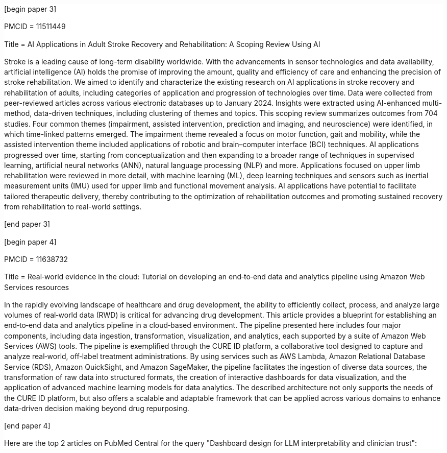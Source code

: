 [begin paper 3]

PMCID = 11511449

Title = AI Applications in Adult Stroke Recovery and Rehabilitation: A Scoping Review Using AI

Stroke is a leading cause of long-term disability worldwide. With the advancements in sensor technologies and data availability, artificial intelligence (AI) holds the promise of improving the amount, quality and efficiency of care and enhancing the precision of stroke rehabilitation. We aimed to identify and characterize the existing research on AI applications in stroke recovery and rehabilitation of adults, including categories of application and progression of technologies over time. Data were collected from peer-reviewed articles across various electronic databases up to January 2024. Insights were extracted using AI-enhanced multi-method, data-driven techniques, including clustering of themes and topics. This scoping review summarizes outcomes from 704 studies. Four common themes (impairment, assisted intervention, prediction and imaging, and neuroscience) were identified, in which time-linked patterns emerged. The impairment theme revealed a focus on motor function, gait and mobility, while the assisted intervention theme included applications of robotic and brain–computer interface (BCI) techniques. AI applications progressed over time, starting from conceptualization and then expanding to a broader range of techniques in supervised learning, artificial neural networks (ANN), natural language processing (NLP) and more. Applications focused on upper limb rehabilitation were reviewed in more detail, with machine learning (ML), deep learning techniques and sensors such as inertial measurement units (IMU) used for upper limb and functional movement analysis. AI applications have potential to facilitate tailored therapeutic delivery, thereby contributing to the optimization of rehabilitation outcomes and promoting sustained recovery from rehabilitation to real-world settings.

[end paper 3]

[begin paper 4]

PMCID = 11638732

Title = Real‐world evidence in the cloud: Tutorial on developing an end‐to‐end data and analytics pipeline using Amazon Web Services resources

In the rapidly evolving landscape of healthcare and drug development, the ability to efficiently collect, process, and analyze large volumes of real‐world data (RWD) is critical for advancing drug development. This article provides a blueprint for establishing an end‐to‐end data and analytics pipeline in a cloud‐based environment. The pipeline presented here includes four major components, including data ingestion, transformation, visualization, and analytics, each supported by a suite of Amazon Web Services (AWS) tools. The pipeline is exemplified through the CURE ID platform, a collaborative tool designed to capture and analyze real‐world, off‐label treatment administrations. By using services such as AWS Lambda, Amazon Relational Database Service (RDS), Amazon QuickSight, and Amazon SageMaker, the pipeline facilitates the ingestion of diverse data sources, the transformation of raw data into structured formats, the creation of interactive dashboards for data visualization, and the application of advanced machine learning models for data analytics. The described architecture not only supports the needs of the CURE ID platform, but also offers a scalable and adaptable framework that can be applied across various domains to enhance data‐driven decision making beyond drug repurposing.

[end paper 4]



Here are the top 2 articles on PubMed Central for the query "Dashboard design for LLM interpretability and clinician trust":
